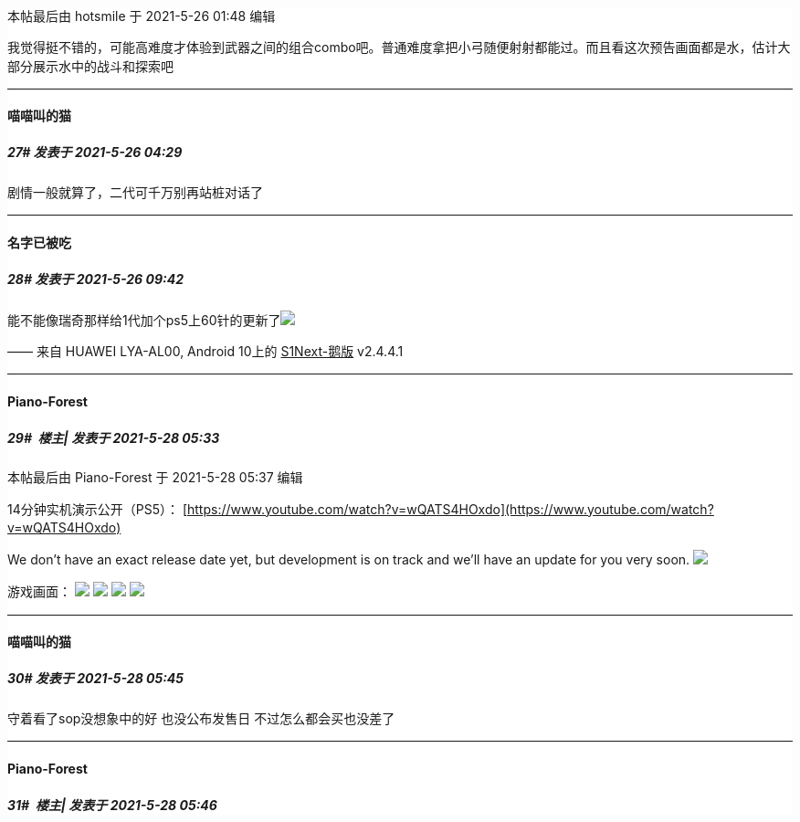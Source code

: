  本帖最后由 hotsmile 于 2021-5-26 01:48 编辑 

我觉得挺不错的，可能高难度才体验到武器之间的组合combo吧。普通难度拿把小弓随便射射都能过。而且看这次预告画面都是水，估计大部分展示水中的战斗和探索吧

*****

####  喵喵叫的猫  
##### 27#       发表于 2021-5-26 04:29

剧情一般就算了，二代可千万别再站桩对话了

*****

####  名字已被吃  
##### 28#       发表于 2021-5-26 09:42

能不能像瑞奇那样给1代加个ps5上60针的更新了<img src="https://static.saraba1st.com/image/smiley/face2017/002.png" referrerpolicy="no-referrer">

—— 来自 HUAWEI LYA-AL00, Android 10上的 [S1Next-鹅版](https://github.com/ykrank/S1-Next/releases) v2.4.4.1

*****

####  Piano-Forest  
##### 29#         楼主| 发表于 2021-5-28 05:33

 本帖最后由 Piano-Forest 于 2021-5-28 05:37 编辑 

14分钟实机演示公开（PS5）：
[https://www.youtube.com/watch?v=wQATS4HOxdo](https://www.youtube.com/watch?v=wQATS4HOxdo)

We don’t have an exact release date yet, but development is on track and we’ll have an update for you very soon. 
<img src="https://p.sda1.dev/2/048f389eafbb44753da20f1305a32f2c/E2bJngJVIAMtbXH.jpg" referrerpolicy="no-referrer">

游戏画面：
<img src="https://p.sda1.dev/2/2b0c500a46047b4e3be886509e0a89ca/51207430488_575c778894_k.jpg" referrerpolicy="no-referrer">
<img src="https://p.sda1.dev/2/7a6c8985f27b15db81e6586e24d69609/51208293245_a720da81cc_h.jpg" referrerpolicy="no-referrer">
<img src="https://p.sda1.dev/2/028abb2d1bf44e0fb821c88cf62b2d80/51207430423_d77ab8ab95_h.jpg" referrerpolicy="no-referrer">
<img src="https://p.sda1.dev/2/e6e4b162f4e8ce8c450bf02032c1d6ed/51207430368_4500caf199_h.jpg" referrerpolicy="no-referrer">

*****

####  喵喵叫的猫  
##### 30#       发表于 2021-5-28 05:45

守着看了sop没想象中的好 也没公布发售日 不过怎么都会买也没差了



*****

####  Piano-Forest  
##### 31#         楼主| 发表于 2021-5-28 05:46

